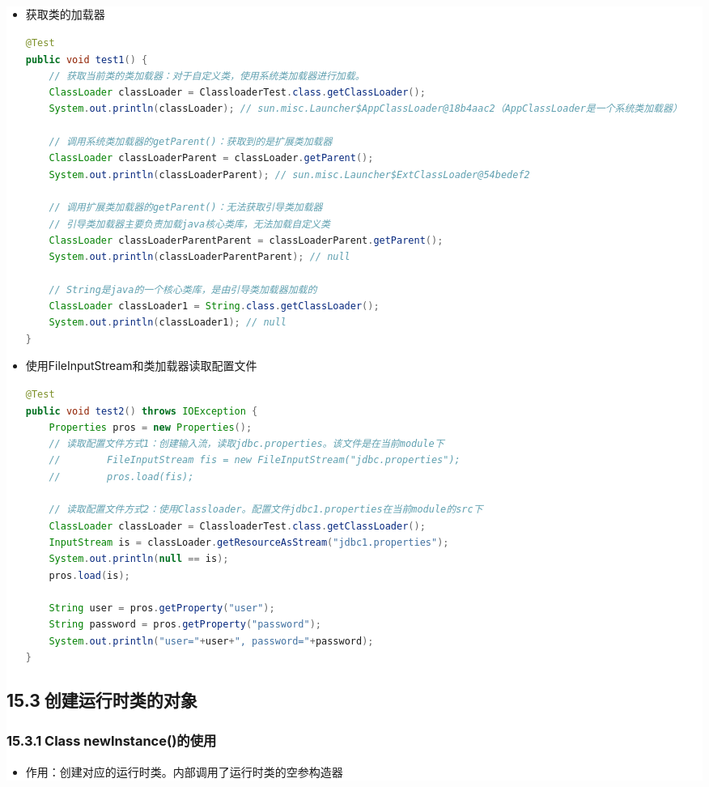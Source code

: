 - 获取类的加载器

  ```java
  @Test
  public void test1() {
      // 获取当前类的类加载器：对于自定义类，使用系统类加载器进行加载。
      ClassLoader classLoader = ClassloaderTest.class.getClassLoader();
      System.out.println(classLoader); // sun.misc.Launcher$AppClassLoader@18b4aac2（AppClassLoader是一个系统类加载器）
  
      // 调用系统类加载器的getParent()：获取到的是扩展类加载器
      ClassLoader classLoaderParent = classLoader.getParent();
      System.out.println(classLoaderParent); // sun.misc.Launcher$ExtClassLoader@54bedef2
  
      // 调用扩展类加载器的getParent()：无法获取引导类加载器
      // 引导类加载器主要负责加载java核心类库，无法加载自定义类
      ClassLoader classLoaderParentParent = classLoaderParent.getParent();
      System.out.println(classLoaderParentParent); // null
  
      // String是java的一个核心类库，是由引导类加载器加载的
      ClassLoader classLoader1 = String.class.getClassLoader();
      System.out.println(classLoader1); // null
  }
  ```

- 使用FileInputStream和类加载器读取配置文件

  ```java
  @Test
  public void test2() throws IOException {
      Properties pros = new Properties();
      // 读取配置文件方式1：创建输入流，读取jdbc.properties。该文件是在当前module下
      //        FileInputStream fis = new FileInputStream("jdbc.properties");
      //        pros.load(fis);
  
      // 读取配置文件方式2：使用Classloader。配置文件jdbc1.properties在当前module的src下
      ClassLoader classLoader = ClassloaderTest.class.getClassLoader();
      InputStream is = classLoader.getResourceAsStream("jdbc1.properties");
      System.out.println(null == is);
      pros.load(is);
  
      String user = pros.getProperty("user");
      String password = pros.getProperty("password");
      System.out.println("user="+user+", password="+password);
  }
  ```

## 15.3 创建运行时类的对象

### 15.3.1 Class newInstance()的使用

- 作用：创建对应的运行时类。内部调用了运行时类的空参构造器
